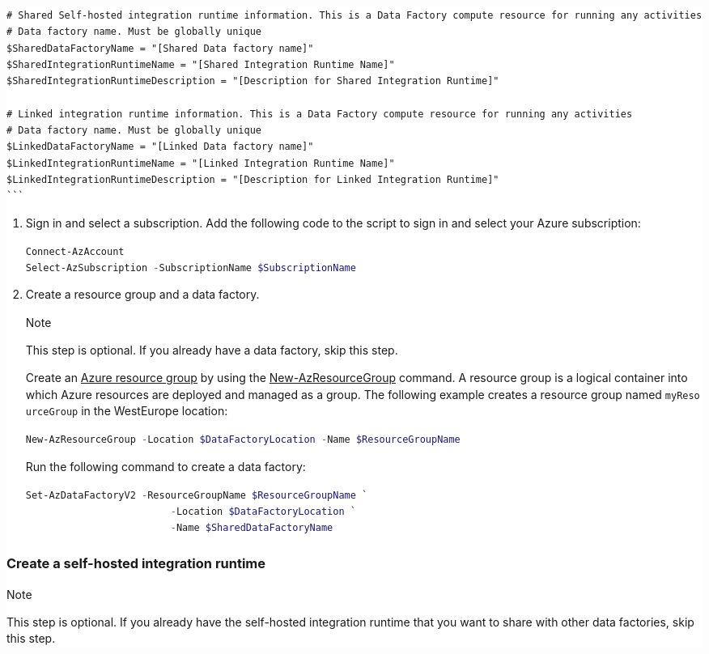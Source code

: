     # Shared Self-hosted integration runtime information. This is a Data Factory compute resource for running any activities 
    # Data factory name. Must be globally unique 
    $SharedDataFactoryName = "[Shared Data factory name]" 
    $SharedIntegrationRuntimeName = "[Shared Integration Runtime Name]" 
    $SharedIntegrationRuntimeDescription = "[Description for Shared Integration Runtime]"

    # Linked integration runtime information. This is a Data Factory compute resource for running any activities
    # Data factory name. Must be globally unique
    $LinkedDataFactoryName = "[Linked Data factory name]"
    $LinkedIntegrationRuntimeName = "[Linked Integration Runtime Name]"
    $LinkedIntegrationRuntimeDescription = "[Description for Linked Integration Runtime]"
    ```

1. Sign in and select a subscription. Add the following code to the script to sign in and select your Azure subscription:

    ```powershell
    Connect-AzAccount
    Select-AzSubscription -SubscriptionName $SubscriptionName
    ```

1. Create a resource group and a data factory.

    > [!NOTE]  
    > This step is optional. If you already have a data factory, skip this step. 

    Create an [Azure resource group](../azure-resource-manager/management/overview.md) by using the [New-AzResourceGroup](/powershell/module/az.resources/new-azresourcegroup) command. A resource group is a logical container into which Azure resources are deployed and managed as a group. The following example creates a resource group named `myResourceGroup` in the WestEurope location: 

    ```powershell
    New-AzResourceGroup -Location $DataFactoryLocation -Name $ResourceGroupName
    ```

    Run the following command to create a data factory: 

    ```powershell
    Set-AzDataFactoryV2 -ResourceGroupName $ResourceGroupName `
                             -Location $DataFactoryLocation `
                             -Name $SharedDataFactoryName
    ```

### Create a self-hosted integration runtime

> [!NOTE]  
> This step is optional. If you already have the self-hosted integration runtime that you want to share with other data factories, skip this step.
